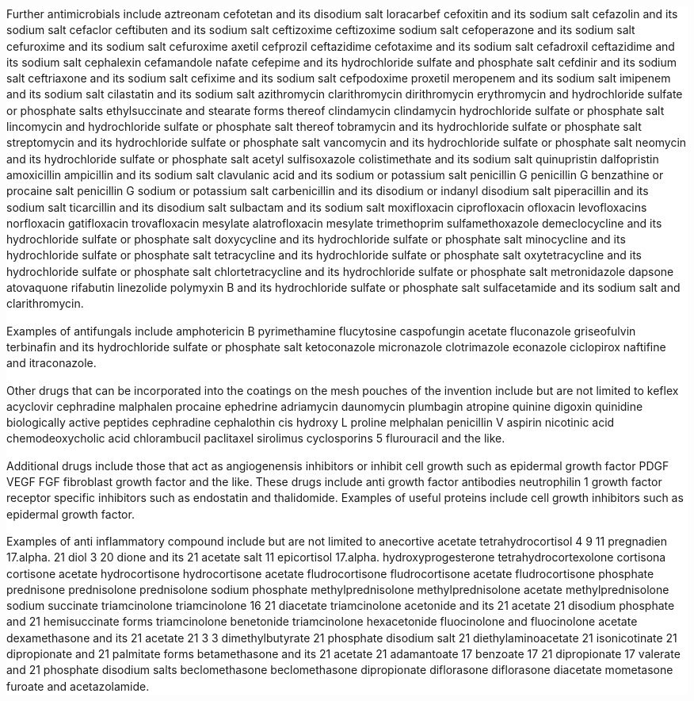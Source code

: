 Further antimicrobials include aztreonam cefotetan and its disodium salt loracarbef cefoxitin and its sodium salt cefazolin and its sodium salt cefaclor ceftibuten and its sodium salt ceftizoxime ceftizoxime sodium salt cefoperazone and its sodium salt cefuroxime and its sodium salt cefuroxime axetil cefprozil ceftazidime cefotaxime and its sodium salt cefadroxil ceftazidime and its sodium salt cephalexin cefamandole nafate cefepime and its hydrochloride sulfate and phosphate salt cefdinir and its sodium salt ceftriaxone and its sodium salt cefixime and its sodium salt cefpodoxime proxetil meropenem and its sodium salt imipenem and its sodium salt cilastatin and its sodium salt azithromycin clarithromycin dirithromycin erythromycin and hydrochloride sulfate or phosphate salts ethylsuccinate and stearate forms thereof clindamycin clindamycin hydrochloride sulfate or phosphate salt lincomycin and hydrochloride sulfate or phosphate salt thereof tobramycin and its hydrochloride sulfate or phosphate salt streptomycin and its hydrochloride sulfate or phosphate salt vancomycin and its hydrochloride sulfate or phosphate salt neomycin and its hydrochloride sulfate or phosphate salt acetyl sulfisoxazole colistimethate and its sodium salt quinupristin dalfopristin amoxicillin ampicillin and its sodium salt clavulanic acid and its sodium or potassium salt penicillin G penicillin G benzathine or procaine salt penicillin G sodium or potassium salt carbenicillin and its disodium or indanyl disodium salt piperacillin and its sodium salt ticarcillin and its disodium salt sulbactam and its sodium salt moxifloxacin ciprofloxacin ofloxacin levofloxacins norfloxacin gatifloxacin trovafloxacin mesylate alatrofloxacin mesylate trimethoprim sulfamethoxazole demeclocycline and its hydrochloride sulfate or phosphate salt doxycycline and its hydrochloride sulfate or phosphate salt minocycline and its hydrochloride sulfate or phosphate salt tetracycline and its hydrochloride sulfate or phosphate salt oxytetracycline and its hydrochloride sulfate or phosphate salt chlortetracycline and its hydrochloride sulfate or phosphate salt metronidazole dapsone atovaquone rifabutin linezolide polymyxin B and its hydrochloride sulfate or phosphate salt sulfacetamide and its sodium salt and clarithromycin.

Examples of antifungals include amphotericin B pyrimethamine flucytosine caspofungin acetate fluconazole griseofulvin terbinafin and its hydrochloride sulfate or phosphate salt ketoconazole micronazole clotrimazole econazole ciclopirox naftifine and itraconazole.

Other drugs that can be incorporated into the coatings on the mesh pouches of the invention include but are not limited to keflex acyclovir cephradine malphalen procaine ephedrine adriamycin daunomycin plumbagin atropine quinine digoxin quinidine biologically active peptides cephradine cephalothin cis hydroxy L proline melphalan penicillin V aspirin nicotinic acid chemodeoxycholic acid chlorambucil paclitaxel sirolimus cyclosporins 5 flurouracil and the like.

Additional drugs include those that act as angiogenensis inhibitors or inhibit cell growth such as epidermal growth factor PDGF VEGF FGF fibroblast growth factor and the like. These drugs include anti growth factor antibodies neutrophilin 1 growth factor receptor specific inhibitors such as endostatin and thalidomide. Examples of useful proteins include cell growth inhibitors such as epidermal growth factor.

Examples of anti inflammatory compound include but are not limited to anecortive acetate tetrahydrocortisol 4 9 11 pregnadien 17.alpha. 21 diol 3 20 dione and its 21 acetate salt 11 epicortisol 17.alpha. hydroxyprogesterone tetrahydrocortexolone cortisona cortisone acetate hydrocortisone hydrocortisone acetate fludrocortisone fludrocortisone acetate fludrocortisone phosphate prednisone prednisolone prednisolone sodium phosphate methylprednisolone methylprednisolone acetate methylprednisolone sodium succinate triamcinolone triamcinolone 16 21 diacetate triamcinolone acetonide and its 21 acetate 21 disodium phosphate and 21 hemisuccinate forms triamcinolone benetonide triamcinolone hexacetonide fluocinolone and fluocinolone acetate dexamethasone and its 21 acetate 21 3 3 dimethylbutyrate 21 phosphate disodium salt 21 diethylaminoacetate 21 isonicotinate 21 dipropionate and 21 palmitate forms betamethasone and its 21 acetate 21 adamantoate 17 benzoate 17 21 dipropionate 17 valerate and 21 phosphate disodium salts beclomethasone beclomethasone dipropionate diflorasone diflorasone diacetate mometasone furoate and acetazolamide.
